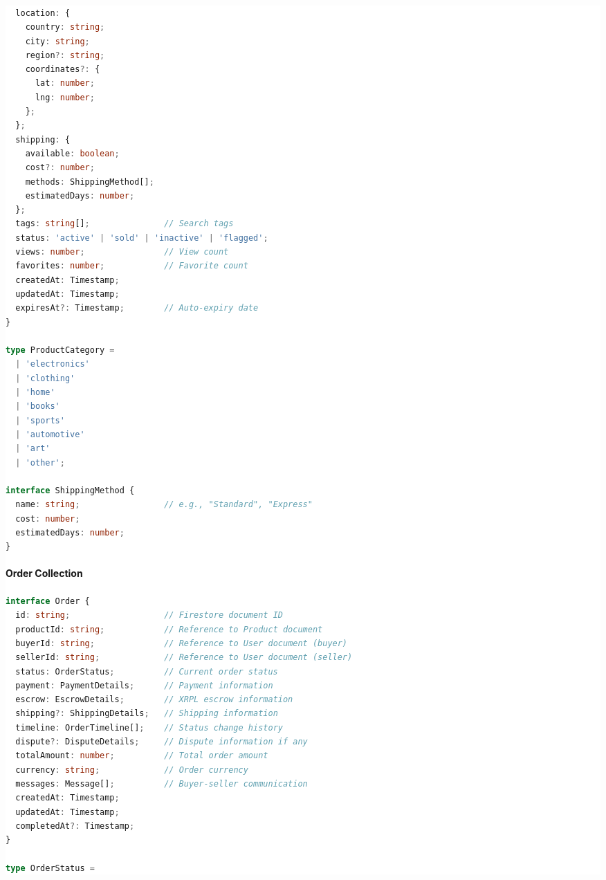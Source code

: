 ```typescript
  location: {
    country: string;
    city: string;
    region?: string;
    coordinates?: {
      lat: number;
      lng: number;
    };
  };
  shipping: {
    available: boolean;
    cost?: number;
    methods: ShippingMethod[];
    estimatedDays: number;
  };
  tags: string[];               // Search tags
  status: 'active' | 'sold' | 'inactive' | 'flagged';
  views: number;                // View count
  favorites: number;            // Favorite count
  createdAt: Timestamp;
  updatedAt: Timestamp;
  expiresAt?: Timestamp;        // Auto-expiry date
}

type ProductCategory = 
  | 'electronics'
  | 'clothing'
  | 'home'
  | 'books'
  | 'sports'
  | 'automotive'
  | 'art'
  | 'other';

interface ShippingMethod {
  name: string;                 // e.g., "Standard", "Express"
  cost: number;
  estimatedDays: number;
}
```

#### Order Collection
```typescript
interface Order {
  id: string;                   // Firestore document ID
  productId: string;            // Reference to Product document
  buyerId: string;              // Reference to User document (buyer)
  sellerId: string;             // Reference to User document (seller)
  status: OrderStatus;          // Current order status
  payment: PaymentDetails;      // Payment information
  escrow: EscrowDetails;        // XRPL escrow information
  shipping?: ShippingDetails;   // Shipping information
  timeline: OrderTimeline[];    // Status change history
  dispute?: DisputeDetails;     // Dispute information if any
  totalAmount: number;          // Total order amount
  currency: string;             // Order currency
  messages: Message[];          // Buyer-seller communication
  createdAt: Timestamp;
  updatedAt: Timestamp;
  completedAt?: Timestamp;
}

type OrderStatus = 
```